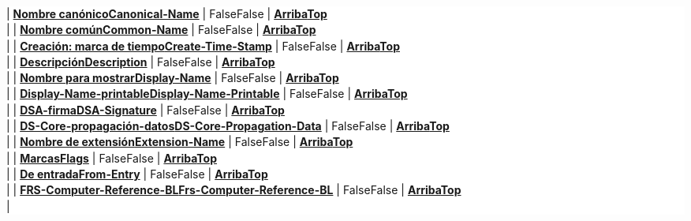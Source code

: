 | [<span data-ttu-id="f950d-536">**Nombre canónico**</span><span class="sxs-lookup"><span data-stu-id="f950d-536">**Canonical-Name**</span></span>](a-canonicalname.md)                                   | <span data-ttu-id="f950d-537">False</span><span class="sxs-lookup"><span data-stu-id="f950d-537">False</span></span>     | [<span data-ttu-id="f950d-538">**Arriba**</span><span class="sxs-lookup"><span data-stu-id="f950d-538">**Top**</span></span>](c-top.md)<br/> |
| [<span data-ttu-id="f950d-539">**Nombre común**</span><span class="sxs-lookup"><span data-stu-id="f950d-539">**Common-Name**</span></span>](a-cn.md)                                                 | <span data-ttu-id="f950d-540">False</span><span class="sxs-lookup"><span data-stu-id="f950d-540">False</span></span>     | [<span data-ttu-id="f950d-541">**Arriba**</span><span class="sxs-lookup"><span data-stu-id="f950d-541">**Top**</span></span>](c-top.md)<br/> |
| [<span data-ttu-id="f950d-542">**Creación: marca de tiempo**</span><span class="sxs-lookup"><span data-stu-id="f950d-542">**Create-Time-Stamp**</span></span>](a-createtimestamp.md)                              | <span data-ttu-id="f950d-543">False</span><span class="sxs-lookup"><span data-stu-id="f950d-543">False</span></span>     | [<span data-ttu-id="f950d-544">**Arriba**</span><span class="sxs-lookup"><span data-stu-id="f950d-544">**Top**</span></span>](c-top.md)<br/> |
| [<span data-ttu-id="f950d-545">**Descripción**</span><span class="sxs-lookup"><span data-stu-id="f950d-545">**Description**</span></span>](a-description.md)                                        | <span data-ttu-id="f950d-546">False</span><span class="sxs-lookup"><span data-stu-id="f950d-546">False</span></span>     | [<span data-ttu-id="f950d-547">**Arriba**</span><span class="sxs-lookup"><span data-stu-id="f950d-547">**Top**</span></span>](c-top.md)<br/> |
| [<span data-ttu-id="f950d-548">**Nombre para mostrar**</span><span class="sxs-lookup"><span data-stu-id="f950d-548">**Display-Name**</span></span>](a-displayname.md)                                       | <span data-ttu-id="f950d-549">False</span><span class="sxs-lookup"><span data-stu-id="f950d-549">False</span></span>     | [<span data-ttu-id="f950d-550">**Arriba**</span><span class="sxs-lookup"><span data-stu-id="f950d-550">**Top**</span></span>](c-top.md)<br/> |
| [<span data-ttu-id="f950d-551">**Display-Name-printable**</span><span class="sxs-lookup"><span data-stu-id="f950d-551">**Display-Name-Printable**</span></span>](a-displaynameprintable.md)                    | <span data-ttu-id="f950d-552">False</span><span class="sxs-lookup"><span data-stu-id="f950d-552">False</span></span>     | [<span data-ttu-id="f950d-553">**Arriba**</span><span class="sxs-lookup"><span data-stu-id="f950d-553">**Top**</span></span>](c-top.md)<br/> |
| [<span data-ttu-id="f950d-554">**DSA-firma**</span><span class="sxs-lookup"><span data-stu-id="f950d-554">**DSA-Signature**</span></span>](a-dsasignature.md)                                     | <span data-ttu-id="f950d-555">False</span><span class="sxs-lookup"><span data-stu-id="f950d-555">False</span></span>     | [<span data-ttu-id="f950d-556">**Arriba**</span><span class="sxs-lookup"><span data-stu-id="f950d-556">**Top**</span></span>](c-top.md)<br/> |
| [<span data-ttu-id="f950d-557">**DS-Core-propagación-datos**</span><span class="sxs-lookup"><span data-stu-id="f950d-557">**DS-Core-Propagation-Data**</span></span>](a-dscorepropagationdata.md)                 | <span data-ttu-id="f950d-558">False</span><span class="sxs-lookup"><span data-stu-id="f950d-558">False</span></span>     | [<span data-ttu-id="f950d-559">**Arriba**</span><span class="sxs-lookup"><span data-stu-id="f950d-559">**Top**</span></span>](c-top.md)<br/> |
| [<span data-ttu-id="f950d-560">**Nombre de extensión**</span><span class="sxs-lookup"><span data-stu-id="f950d-560">**Extension-Name**</span></span>](a-extensionname.md)                                   | <span data-ttu-id="f950d-561">False</span><span class="sxs-lookup"><span data-stu-id="f950d-561">False</span></span>     | [<span data-ttu-id="f950d-562">**Arriba**</span><span class="sxs-lookup"><span data-stu-id="f950d-562">**Top**</span></span>](c-top.md)<br/> |
| [<span data-ttu-id="f950d-563">**Marcas**</span><span class="sxs-lookup"><span data-stu-id="f950d-563">**Flags**</span></span>](a-flags.md)                                                    | <span data-ttu-id="f950d-564">False</span><span class="sxs-lookup"><span data-stu-id="f950d-564">False</span></span>     | [<span data-ttu-id="f950d-565">**Arriba**</span><span class="sxs-lookup"><span data-stu-id="f950d-565">**Top**</span></span>](c-top.md)<br/> |
| [<span data-ttu-id="f950d-566">**De entrada**</span><span class="sxs-lookup"><span data-stu-id="f950d-566">**From-Entry**</span></span>](a-fromentry.md)                                           | <span data-ttu-id="f950d-567">False</span><span class="sxs-lookup"><span data-stu-id="f950d-567">False</span></span>     | [<span data-ttu-id="f950d-568">**Arriba**</span><span class="sxs-lookup"><span data-stu-id="f950d-568">**Top**</span></span>](c-top.md)<br/> |
| [<span data-ttu-id="f950d-569">**FRS-Computer-Reference-BL**</span><span class="sxs-lookup"><span data-stu-id="f950d-569">**Frs-Computer-Reference-BL**</span></span>](a-frscomputerreferencebl.md)               | <span data-ttu-id="f950d-570">False</span><span class="sxs-lookup"><span data-stu-id="f950d-570">False</span></span>     | [<span data-ttu-id="f950d-571">**Arriba**</span><span class="sxs-lookup"><span data-stu-id="f950d-571">**Top**</span></span>](c-top.md)<br/> |